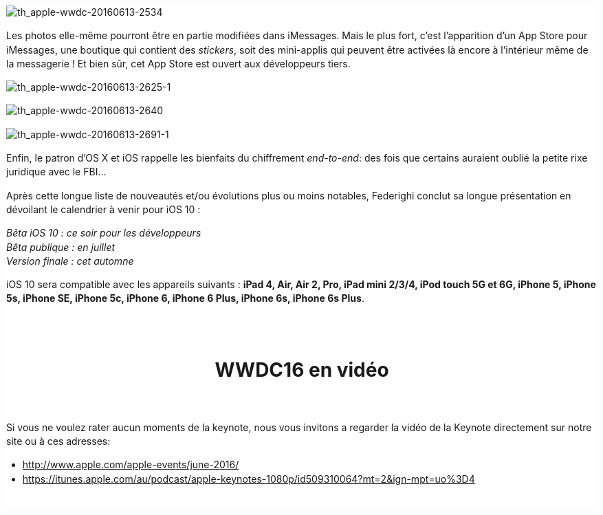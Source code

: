 <p><img class="clear aligncenter" src="https://i0.wp.com/static.iphoneaddict.fr/wp-content/uploads/2016/06/th_apple-wwdc-20160613-2534-600x400.jpg?resize=600%2C400" sizes="(max-width: 600px) 100vw, 600px" srcset="https://i0.wp.com/static.iphoneaddict.fr/wp-content/uploads/2016/06/th_apple-wwdc-20160613-2534-600x400.jpg?resize=600%2C400 600x, http://static.iphoneaddict.fr/wp-content/uploads/2016/06/th_apple-wwdc-20160613-2534-739x492.jpg 739x, http://static.iphoneaddict.fr/wp-content/uploads/2016/06/th_apple-wwdc-20160613-2534.jpg 1070x" alt="th_apple-wwdc-20160613-2534" width="600" height="400"></p>
<p>Les photos elle-même pourront être en partie modifiées dans iMessages. Mais le plus fort, c’est l’apparition d’un App Store pour iMessages, une boutique qui contient des&nbsp;<em>stickers</em>, soit des mini-applis qui peuvent être activées là encore à l’intérieur même de la messagerie ! Et bien sûr, cet App Store est ouvert aux développeurs tiers.</p>
<p><img class="clear aligncenter" src="https://i2.wp.com/static.iphoneaddict.fr/wp-content/uploads/2016/06/th_apple-wwdc-20160613-2625-1-600x400.jpg?resize=600%2C400" sizes="(max-width: 600px) 100vw, 600px" srcset="https://i2.wp.com/static.iphoneaddict.fr/wp-content/uploads/2016/06/th_apple-wwdc-20160613-2625-1-600x400.jpg?resize=600%2C400 600x, http://static.iphoneaddict.fr/wp-content/uploads/2016/06/th_apple-wwdc-20160613-2625-1-739x492.jpg 739x, http://static.iphoneaddict.fr/wp-content/uploads/2016/06/th_apple-wwdc-20160613-2625-1.jpg 1070x" alt="th_apple-wwdc-20160613-2625-1" width="600" height="400"></p>
<p><img class="clear aligncenter" src="https://i0.wp.com/static.iphoneaddict.fr/wp-content/uploads/2016/06/th_apple-wwdc-20160613-2640-600x400.jpg?resize=600%2C400" sizes="(max-width: 600px) 100vw, 600px" srcset="https://i0.wp.com/static.iphoneaddict.fr/wp-content/uploads/2016/06/th_apple-wwdc-20160613-2640-600x400.jpg?resize=600%2C400 600x, http://static.iphoneaddict.fr/wp-content/uploads/2016/06/th_apple-wwdc-20160613-2640-739x492.jpg 739x, http://static.iphoneaddict.fr/wp-content/uploads/2016/06/th_apple-wwdc-20160613-2640.jpg 1070x" alt="th_apple-wwdc-20160613-2640" width="600" height="400"></p>
<p><img class="clear aligncenter" src="https://i0.wp.com/static.iphoneaddict.fr/wp-content/uploads/2016/06/th_apple-wwdc-20160613-2691-1-600x400.jpg?resize=600%2C400" sizes="(max-width: 600px) 100vw, 600px" srcset="https://i0.wp.com/static.iphoneaddict.fr/wp-content/uploads/2016/06/th_apple-wwdc-20160613-2691-1-600x400.jpg?resize=600%2C400 600x, http://static.iphoneaddict.fr/wp-content/uploads/2016/06/th_apple-wwdc-20160613-2691-1-739x492.jpg 739x, http://static.iphoneaddict.fr/wp-content/uploads/2016/06/th_apple-wwdc-20160613-2691-1.jpg 1070x" alt="th_apple-wwdc-20160613-2691-1" width="600" height="400"></p>
<p>Enfin, le patron d’OS X et iOS rappelle les bienfaits du chiffrement&nbsp;<em>end-to-end</em>: des fois que certains auraient oublié la petite rixe juridique avec le FBI…</p>
<p>Après cette longue liste de nouveautés et/ou évolutions plus ou moins notables, Federighi conclut sa longue présentation en dévoilant le calendrier à venir pour iOS 10 :</p>
<p><em>Bêta iOS 10 : ce soir pour les développeurs</em><br>
<em>Bêta publique : en juillet</em><br>
<em>Version finale : cet automne</em></p>
<p>iOS 10 sera compatible avec les appareils suivants :&nbsp;<strong>iPad 4, Air, Air 2, Pro, iPad mini 2/3/4, iPod touch 5G et 6G, iPhone 5, iPhone 5s, iPhone SE, iPhone 5c, iPhone 6, iPhone 6 Plus, iPhone 6s, iPhone 6s Plus</strong>.</p>
</div>
</div>
<p>&nbsp;</p>
<h1 style="text-align: center;">WWDC16 en vidéo</h1>
<p>&nbsp;</p>
<p>Si vous ne voulez rater aucun moments de la keynote, nous vous invitons a regarder la vidéo de la Keynote directement sur notre site ou à ces adresses:</p>
<ul>
<li><a href="http://www.apple.com/apple-events/june-2016/">http://www.apple.com/apple-events/june-2016/</a></li>
<li><a href="https://itunes.apple.com/au/podcast/apple-keynotes-1080p/id509310064?mt=2&amp;ign-mpt=uo%3D4">https://itunes.apple.com/au/podcast/apple-keynotes-1080p/id509310064?mt=2&amp;ign-mpt=uo%3D4</a></li>
</ul>
<p>&nbsp;</p>
<p><iframe width="560" height="315" src="https://www.youtube.com/embed/n5jXg_NNiCA" frameborder="0" allowfullscreen=""></iframe></p>
</div>

